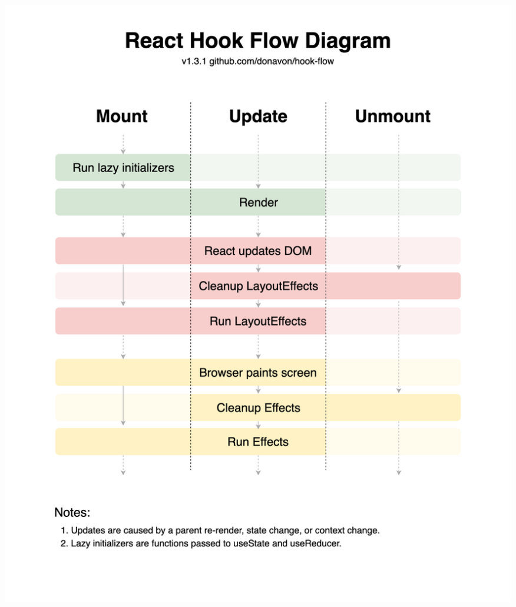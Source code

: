 <figure><img src="../../.gitbook/assets/image (2) (1) (1) (1) (1) (1) (1) (1).png" alt=""><figcaption></figcaption></figure>
